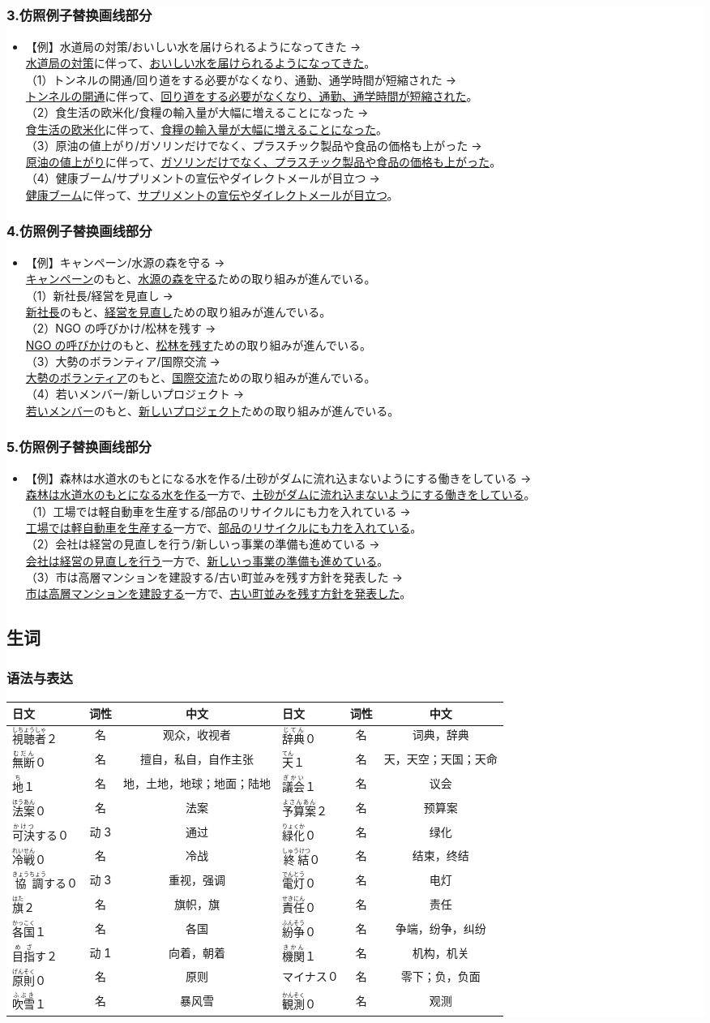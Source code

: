 ### 3.仿照例子替换画线部分

- 【例】水道局の対策/おいしい水を届けられるようになってきた →  
  <u>水道局の対策</u>に伴って、<u>おいしい水を届けられるようになってきた</u>。  
（1）トンネルの開通/回り道をする必要がなくなり、通勤、通学時間が短縮された →  
  <u>トンネルの開通</u>に伴って、<u>回り道をする必要がなくなり、通勤、通学時間が短縮された</u>。  
（2）食生活の欧米化/食糧の輸入量が大幅に増えることになった →  
  <u>食生活の欧米化</u>に伴って、<u>食糧の輸入量が大幅に増えることになった</u>。  
（3）原油の値上がり/ガソリンだけでなく、プラスチック製品や食品の価格も上がった →  
  <u>原油の値上がり</u>に伴って、<u>ガソリンだけでなく、プラスチック製品や食品の価格も上がった</u>。  
（4）健康ブーム/サプリメントの宣伝やダイレクトメールが目立つ →  
  <u>健康ブーム</u>に伴って、<u>サプリメントの宣伝やダイレクトメールが目立つ</u>。

### 4.仿照例子替换画线部分

- 【例】キャンペーン/水源の森を守る →  
  <u>キャンペーン</u>のもと、<u>水源の森を守る</u>ための取り組みが進んでいる。  
（1）新社長/経営を見直し →  
  <u>新社長</u>のもと、<u>経営を見直し</u>ための取り組みが進んでいる。  
（2）NGO の呼びかけ/松林を残す →  
  <u>NGO の呼びかけ</u>のもと、<u>松林を残す</u>ための取り組みが進んでいる。  
（3）大勢のボランティア/国際交流 →  
  <u>大勢のボランティア</u>のもと、<u>国際交流</u>ための取り組みが進んでいる。  
（4）若いメンバー/新しいプロジェクト →  
  <u>若いメンバー</u>のもと、<u>新しいプロジェクト</u>ための取り組みが進んでいる。

### 5.仿照例子替换画线部分

- 【例】森林は水道水のもとになる水を作る/土砂がダムに流れ込まないようにする働きをしている →  
  <u>森林は水道水のもとになる水を作る</u>一方で、<u>土砂がダムに流れ込まないようにする働きをしている</u>。  
（1）工場では軽自動車を生産する/部品のリサイクルにも力を入れている →  
  <u>工場では軽自動車を生産する</u>一方で、<u>部品のリサイクルにも力を入れている</u>。  
（2）会社は経営の見直しを行う/新しいっ事業の準備も進めている →  
  <u>会社は経営の見直しを行う</u>一方で、<u>新しいっ事業の準備も進めている</u>。  
（3）市は高層マンションを建設する/古い町並みを残す方針を発表した →  
  <u>市は高層マンションを建設する</u>一方で、<u>古い町並みを残す方針を発表した</u>。

## 生词

### 语法与表达

| 日文                                         | 词性  |            中文            | 日文                                       | 词性  |         中文         |
| :------------------------------------------- | :---: | :------------------------: | :----------------------------------------- | :---: | :------------------: |
| <ruby>視聴者<rt>しちょうしゃ</rt>２</ruby>   |  名   |        观众，收视者        | <ruby>辞典<rt>じてん</rt>０</ruby>         |  名   |      词典，辞典      |
| <ruby>無断<rt>むだん</rt>０</ruby>           |  名   |    擅自，私自，自作主张    | <ruby>天<rt>てん</rt>１</ruby>             |  名   | 天，天空；天国；天命 |
| <ruby>地<rt>ち</rt>１</ruby>                 |  名   | 地，土地，地球；地面；陆地 | <ruby>議会<rt>ぎかい</rt>１</ruby>         |  名   |         议会         |
| <ruby>法案<rt>ほうあん</rt>０</ruby>         |  名   |            法案            | <ruby>予算案<rt>よさんあん</rt>２</ruby>   |  名   |        预算案        |
| <ruby>可決<rt>かけつ</rt>する０</ruby>       | 动 3  |            通过            | <ruby>緑化<rt>りょくか</rt>０</ruby>       |  名   |         绿化         |
| <ruby>冷戦<rt>れいせん</rt>０</ruby>         |  名   |            冷战            | <ruby>終結<rt>しゅうけつ</rt>０</ruby>     |  名   |      结束，终结      |
| <ruby>協調<rt>きょうちょう</rt>する０</ruby> | 动 3  |         重视，强调         | <ruby>電灯<rt>でんとう</rt>０</ruby>       |  名   |         电灯         |
| <ruby>旗<rt>はた</rt>２</ruby>               |  名   |          旗帜，旗          | <ruby>責任<rt>せきにん</rt>０</ruby>       |  名   |         责任         |
| <ruby>各国<rt>かっこく</rt>１</ruby>         |  名   |            各国            | <ruby>紛争<rt>ふんそう</rt>０</ruby>       |  名   |   争端，纷争，纠纷   |
| <ruby>目指<rt>めざ</rt>す２</ruby>           | 动 1  |         向着，朝着         | <ruby>機関<rt>きかん</rt>１</ruby>         |  名   |      机构，机关      |
| <ruby>原則<rt>げんそく</rt>０</ruby>         |  名   |            原则            | <ruby>マイナス０</ruby>                    |  名   |    零下；负，负面    |
| <ruby>吹雪<rt>ふぶき</rt>１</ruby>           |  名   |           暴风雪           | <ruby>観測<rt>かんそく</rt>０</ruby>       |  名   |         观测         |
